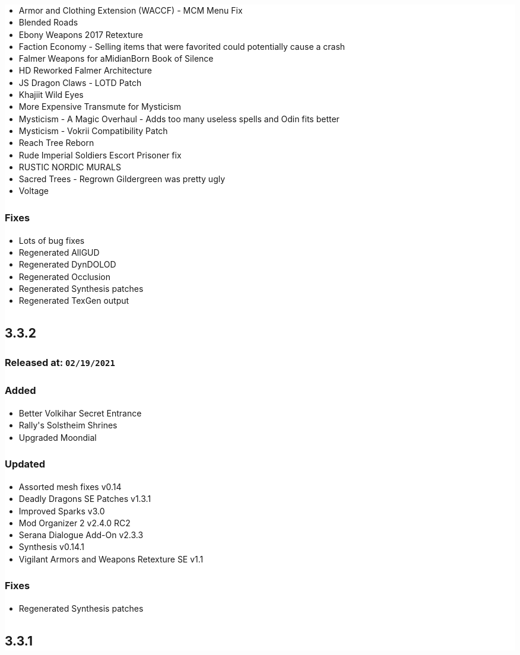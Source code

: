 - Armor and Clothing Extension (WACCF) - MCM Menu Fix
- Blended Roads
- Ebony Weapons 2017 Retexture
- Faction Economy - Selling items that were favorited could potentially cause a crash
- Falmer Weapons for aMidianBorn Book of Silence
- HD Reworked Falmer Architecture
- JS Dragon Claws - LOTD Patch
- Khajiit Wild Eyes
- More Expensive Transmute for Mysticism
- Mysticism - A Magic Overhaul - Adds too many useless spells and Odin fits better
- Mysticism - Vokrii Compatibility Patch
- Reach Tree Reborn
- Rude Imperial Soldiers Escort Prisoner fix
- RUSTIC NORDIC MURALS
- Sacred Trees - Regrown Gildergreen was pretty ugly
- Voltage

### Fixes

- Lots of bug fixes
- Regenerated AllGUD
- Regenerated DynDOLOD
- Regenerated Occlusion
- Regenerated Synthesis patches
- Regenerated TexGen output

## 3.3.2

### Released at: `02/19/2021`

### Added

- Better Volkihar Secret Entrance
- Rally's Solstheim Shrines
- Upgraded Moondial

### Updated

- Assorted mesh fixes v0.14
- Deadly Dragons SE Patches v1.3.1
- Improved Sparks v3.0
- Mod Organizer 2 v2.4.0 RC2
- Serana Dialogue Add-On v2.3.3
- Synthesis v0.14.1
- Vigilant Armors and Weapons Retexture SE v1.1

### Fixes

- Regenerated Synthesis patches

## 3.3.1
